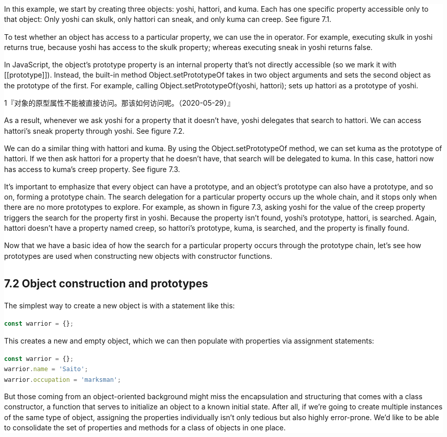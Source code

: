 In this example, we start by creating three objects: yoshi, hattori, and kuma. Each has one specific property accessible only to that object: Only yoshi can skulk, only hattori can sneak, and only kuma can creep. See figure 7.1. 

To test whether an object has access to a particular property, we can use the in operator. For example, executing skulk in yoshi returns true, because yoshi has access to the skulk property; whereas executing sneak in yoshi returns false. 

In JavaScript, the object’s prototype property is an internal property that’s not directly accessible (so we mark it with [[prototype]]). Instead, the built-in method Object.setPrototypeOf takes in two object arguments and sets the second object as the prototype of the first. For example, calling Object.setPrototypeOf(yoshi, hattori); sets up hattori as a prototype of yoshi. 

1『对象的原型属性不能被直接访问。那该如何访问呢。（2020-05-29）』

As a result, whenever we ask yoshi for a property that it doesn’t have, yoshi delegates that search to hattori. We can access hattori’s sneak property through yoshi. See figure 7.2. 

We can do a similar thing with hattori and kuma. By using the Object.setPrototypeOf method, we can set kuma as the prototype of hattori. If we then ask hattori for a property that he doesn’t have, that search will be delegated to kuma. In this case, hattori now has access to kuma’s creep property. See figure 7.3. 

It’s important to emphasize that every object can have a prototype, and an object’s prototype can also have a prototype, and so on, forming a prototype chain. The search delegation for a particular property occurs up the whole chain, and it stops only when there are no more prototypes to explore. For example, as shown in figure 7.3, asking yoshi for the value of the creep property triggers the search for the property first in yoshi. Because the property isn’t found, yoshi’s prototype, hattori, is searched. Again, hattori doesn’t have a property named creep, so hattori’s prototype, kuma, is searched, and the property is finally found. 

Now that we have a basic idea of how the search for a particular property occurs through the prototype chain, let’s see how prototypes are used when constructing new objects with constructor functions. 

## 7.2 Object construction and prototypes 

The simplest way to create a new object is with a statement like this: 

```js
const warrior = {}; 
```

This creates a new and empty object, which we can then populate with properties via assignment statements: 

```js
const warrior = {}; 
warrior.name = 'Saito'; 
warrior.occupation = 'marksman'; 
```

But those coming from an object-oriented background might miss the encapsulation and structuring that comes with a class constructor, a function that serves to initialize an object to a known initial state. After all, if we’re going to create multiple instances of the same type of object, assigning the properties individually isn’t only tedious but also highly error-prone. We’d like to be able to consolidate the set of properties and methods for a class of objects in one place. 
